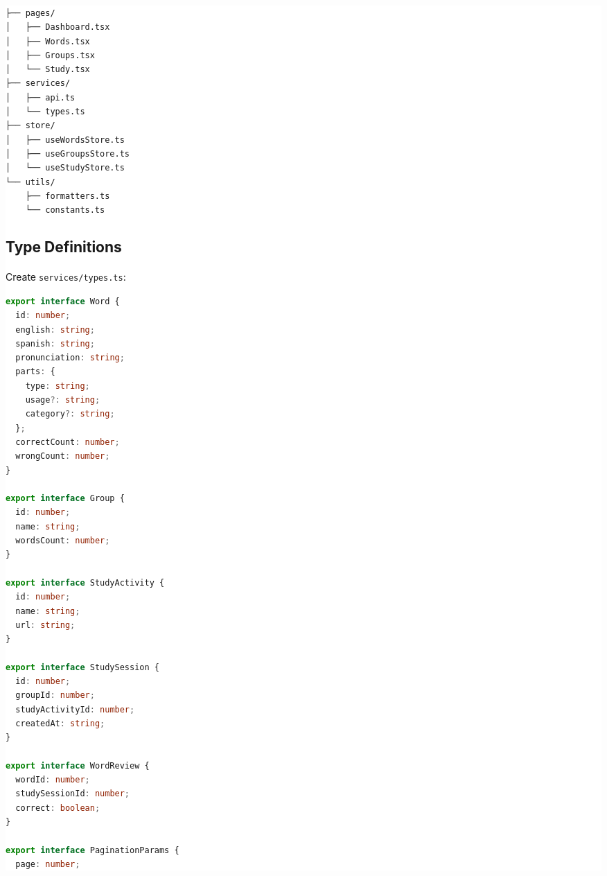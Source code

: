 ```
├── pages/
│   ├── Dashboard.tsx
│   ├── Words.tsx
│   ├── Groups.tsx
│   └── Study.tsx
├── services/
│   ├── api.ts
│   └── types.ts
├── store/
│   ├── useWordsStore.ts
│   ├── useGroupsStore.ts
│   └── useStudyStore.ts
└── utils/
    ├── formatters.ts
    └── constants.ts
```

## Type Definitions

Create `services/types.ts`:

```typescript
export interface Word {
  id: number;
  english: string;
  spanish: string;
  pronunciation: string;
  parts: {
    type: string;
    usage?: string;
    category?: string;
  };
  correctCount: number;
  wrongCount: number;
}

export interface Group {
  id: number;
  name: string;
  wordsCount: number;
}

export interface StudyActivity {
  id: number;
  name: string;
  url: string;
}

export interface StudySession {
  id: number;
  groupId: number;
  studyActivityId: number;
  createdAt: string;
}

export interface WordReview {
  wordId: number;
  studySessionId: number;
  correct: boolean;
}

export interface PaginationParams {
  page: number;
```